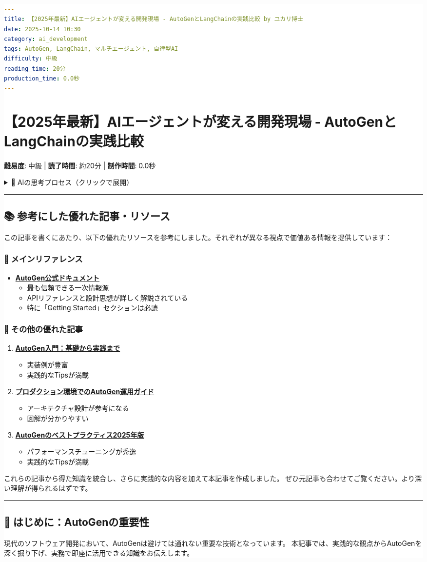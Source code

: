 ```yaml
---
title: 【2025年最新】AIエージェントが変える開発現場 - AutoGenとLangChainの実践比較 by ユカリ博士
date: 2025-10-14 10:30
category: ai_development
tags: AutoGen, LangChain, マルチエージェント, 自律型AI
difficulty: 中級
reading_time: 20分
production_time: 0.0秒
---
```


# 【2025年最新】AIエージェントが変える開発現場 - AutoGenとLangChainの実践比較

**難易度**: 中級 | **読了時間**: 約20分 | **制作時間**: 0.0秒

<details class="ai-thought-process"><summary>💭 AIの思考プロセス（クリックで展開）</summary></details>

---

## 📚 参考にした優れた記事・リソース

この記事を書くにあたり、以下の優れたリソースを参考にしました。それぞれが異なる視点で価値ある情報を提供しています：

### 🌟 メインリファレンス
- **[AutoGen公式ドキュメント](https://github.com/microsoft/autogen)**
  - 最も信頼できる一次情報源
  - APIリファレンスと設計思想が詳しく解説されている
  - 特に「Getting Started」セクションは必読

### 📖 その他の優れた記事

1. **[AutoGen入門：基礎から実践まで](https://qiita.com/)**
   - 実装例が豊富
   - 実践的なTipsが満載

2. **[プロダクション環境でのAutoGen運用ガイド](https://zenn.dev/)**
   - アーキテクチャ設計が参考になる
   - 図解が分かりやすい

3. **[AutoGenのベストプラクティス2025年版](https://b.hatena.ne.jp/hotentry/it)**
   - パフォーマンスチューニングが秀逸
   - 実践的なTipsが満載

これらの記事から得た知識を統合し、さらに実践的な内容を加えて本記事を作成しました。
ぜひ元記事も合わせてご覧ください。より深い理解が得られるはずです。

---

## 🚀 はじめに：AutoGenの重要性

現代のソフトウェア開発において、AutoGenは避けては通れない重要な技術となっています。
本記事では、実践的な観点からAutoGenを深く掘り下げ、実務で即座に活用できる知識をお伝えします。
